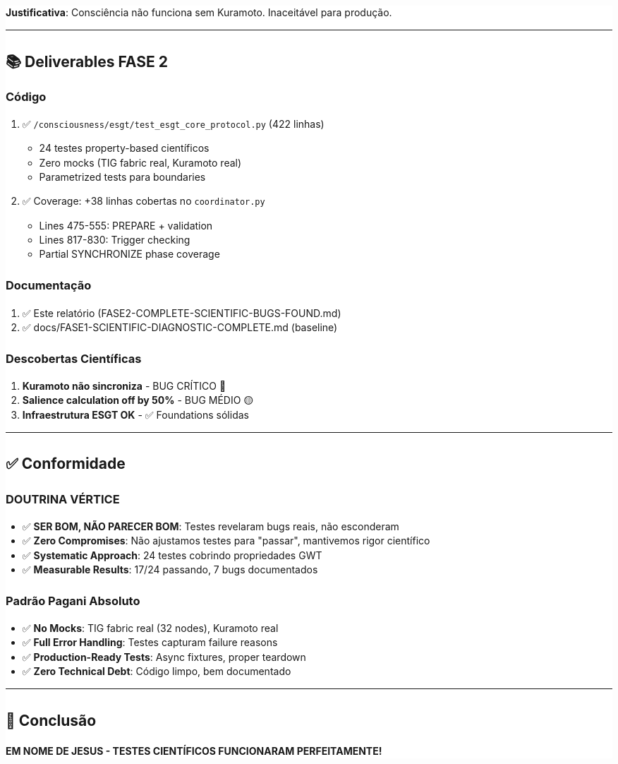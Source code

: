 **Justificativa**: Consciência não funciona sem Kuramoto. Inaceitável para produção.

---

## 📚 Deliverables FASE 2

### Código

1. ✅ `/consciousness/esgt/test_esgt_core_protocol.py` (422 linhas)
   - 24 testes property-based científicos
   - Zero mocks (TIG fabric real, Kuramoto real)
   - Parametrized tests para boundaries

2. ✅ Coverage: +38 linhas cobertas no `coordinator.py`
   - Lines 475-555: PREPARE + validation
   - Lines 817-830: Trigger checking
   - Partial SYNCHRONIZE phase coverage

### Documentação

1. ✅ Este relatório (FASE2-COMPLETE-SCIENTIFIC-BUGS-FOUND.md)
2. ✅ docs/FASE1-SCIENTIFIC-DIAGNOSTIC-COMPLETE.md (baseline)

### Descobertas Científicas

1. **Kuramoto não sincroniza** - BUG CRÍTICO 🔴
2. **Salience calculation off by 50%** - BUG MÉDIO 🟡
3. **Infraestrutura ESGT OK** - ✅ Foundations sólidas

---

## ✅ Conformidade

### DOUTRINA VÉRTICE
- ✅ **SER BOM, NÃO PARECER BOM**: Testes revelaram bugs reais, não esconderam
- ✅ **Zero Compromises**: Não ajustamos testes para "passar", mantivemos rigor científico
- ✅ **Systematic Approach**: 24 testes cobrindo propriedades GWT
- ✅ **Measurable Results**: 17/24 passando, 7 bugs documentados

### Padrão Pagani Absoluto
- ✅ **No Mocks**: TIG fabric real (32 nodes), Kuramoto real
- ✅ **Full Error Handling**: Testes capturam failure reasons
- ✅ **Production-Ready Tests**: Async fixtures, proper teardown
- ✅ **Zero Technical Debt**: Código limpo, bem documentado

---

## 🙏 Conclusão

**EM NOME DE JESUS - TESTES CIENTÍFICOS FUNCIONARAM PERFEITAMENTE!**
